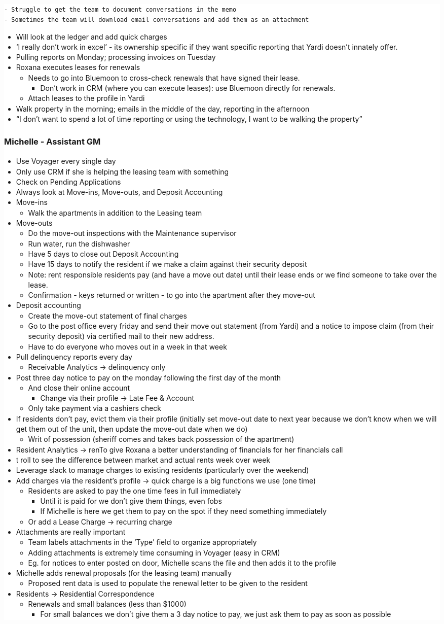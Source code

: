     - Struggle to get the team to document conversations in the memo  
    - Sometimes the team will download email conversations and add them as an attachment  
  - Will look at the ledger and add quick charges  
- ‘I really don’t work in excel’ \- its ownership specific if they want specific reporting that Yardi doesn’t innately offer.  
- Pulling reports on Monday; processing invoices on Tuesday  
- Roxana executes leases for renewals  
  - Needs to go into Bluemoon to cross-check renewals that have signed their lease.  
    - Don’t work in CRM (where you can execute leases): use Bluemoon directly for renewals.  
  - Attach leases to the profile in Yardi  
- Walk property in the morning; emails in the middle of the day, reporting in the afternoon  
- “I don’t want to spend a lot of time reporting or using the technology, I want to be walking the property”

### **Michelle \- Assistant GM**

- Use Voyager every single day  
- Only use CRM if she is helping the leasing team with something  
- Check on Pending Applications  
- Always look at Move-ins, Move-outs, and Deposit Accounting  
- Move-ins  
  - Walk the apartments in addition to the Leasing team  
- Move-outs  
  - Do the move-out inspections with the Maintenance supervisor  
  - Run water, run the dishwasher  
  - Have 5 days to close out Deposit Accounting  
  - Have 15 days to notify the resident if we make a claim against their security deposit  
  - Note: rent responsible residents pay (and have a move out date) until their lease ends or we find someone to take over the lease.  
  - Confirmation \- keys returned or written \- to go into the apartment after they move-out  
- Deposit accounting  
  - Create the move-out statement of final charges  
  - Go to the post office every friday and send their move out statement (from Yardi) and a notice to impose claim (from their security deposit) via certified mail to their new address.  
  - Have to do everyone who moves out in a week in that week  
- Pull delinquency reports every day  
  - Receivable Analytics \-\> delinquency only  
- Post three day notice to pay on the monday following the first day of the month  
  - And close their online account  
    - Change via their profile \-\> Late Fee & Account  
  - Only take payment via a cashiers check  
- If residents don’t pay, evict them via their profile (initially set move-out date to next year because we don’t know when we will get them out of the unit, then update the move-out date when we do)  
  - Writ of possession (sheriff comes and takes back possession of the apartment)  
- Resident Analytics \-\> renTo give Roxana a better understanding of financials for her financials call  
- t roll to see the difference between market and actual rents week over week  
- Leverage slack to manage charges to existing residents (particularly over the weekend)  
- Add charges via the resident’s profile \-\> quick charge is a big functions we use (one time)  
  - Residents are asked to pay the one time fees in full immediately  
    - Until it is paid for we don’t give them things, even fobs  
    - If Michelle is here we get them to pay on the spot if they need something immediately  
  - Or add a Lease Charge \-\> recurring charge  
- Attachments are really important  
  - Team labels attachments in the ‘Type’ field to organize appropriately  
  - Adding attachments is extremely time consuming in Voyager (easy in CRM)  
  - Eg. for notices to enter posted on door, Michelle scans the file and then adds it to the profile  
- Michelle adds renewal proposals (for the leasing team) manually  
  - Proposed rent data is used to populate the renewal letter to be given to the resident  
- Residents \-\> Residential Correspondence  
  - Renewals and small balances (less than $1000)  
    - For small balances we don’t give them a 3 day notice to pay, we just ask them to pay as soon as possible  